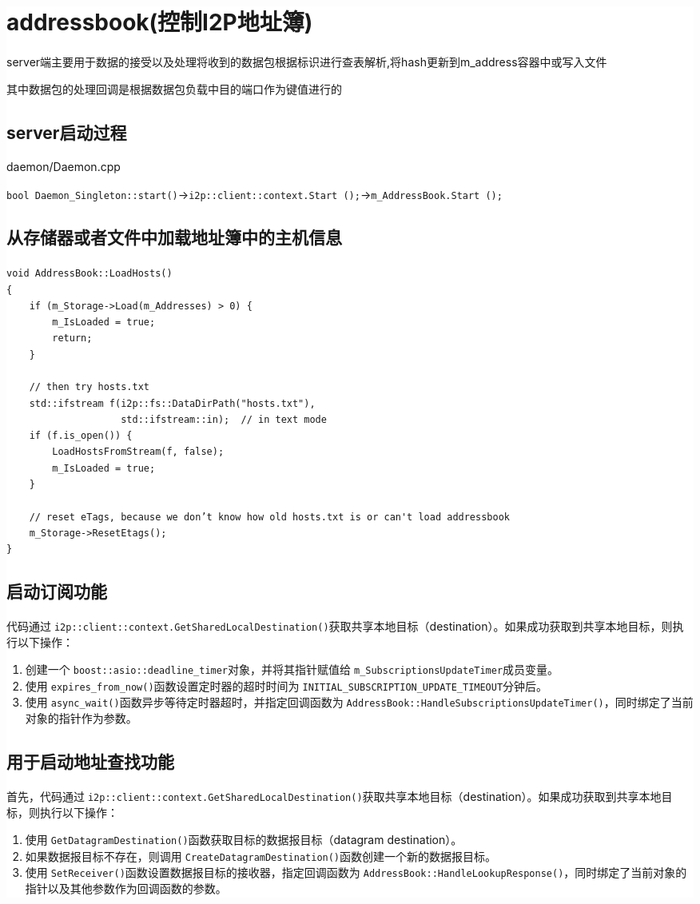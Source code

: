 # addressbook(控制I2P地址簿)

server端主要用于数据的接受以及处理将收到的数据包根据标识进行查表解析,将hash更新到m_address容器中或写入文件

其中数据包的处理回调是根据数据包负载中目的端口作为键值进行的

## server启动过程

daemon/Daemon.cpp

`bool Daemon_Singleton::start()`->`i2p::client::context.Start ();`->`m_AddressBook.Start ();`

## 从存储器或者文件中加载地址簿中的主机信息

```
void AddressBook::LoadHosts()
{
    if (m_Storage->Load(m_Addresses) > 0) {
        m_IsLoaded = true;
        return;
    }

    // then try hosts.txt
    std::ifstream f(i2p::fs::DataDirPath("hosts.txt"),
                    std::ifstream::in);  // in text mode
    if (f.is_open()) {
        LoadHostsFromStream(f, false);
        m_IsLoaded = true;
    }

    // reset eTags, because we don’t know how old hosts.txt is or can't load addressbook
    m_Storage->ResetEtags();
}
```

## 启动订阅功能

代码通过 `i2p::client::context.GetSharedLocalDestination()`获取共享本地目标（destination）。如果成功获取到共享本地目标，则执行以下操作：

1. 创建一个 `boost::asio::deadline_timer`对象，并将其指针赋值给 `m_SubscriptionsUpdateTimer`成员变量。
2. 使用 `expires_from_now()`函数设置定时器的超时时间为 `INITIAL_SUBSCRIPTION_UPDATE_TIMEOUT`分钟后。
3. 使用 `async_wait()`函数异步等待定时器超时，并指定回调函数为 `AddressBook::HandleSubscriptionsUpdateTimer()`，同时绑定了当前对象的指针作为参数。

## 用于启动地址查找功能

首先，代码通过 `i2p::client::context.GetSharedLocalDestination()`获取共享本地目标（destination）。如果成功获取到共享本地目标，则执行以下操作：

1. 使用 `GetDatagramDestination()`函数获取目标的数据报目标（datagram destination）。
2. 如果数据报目标不存在，则调用 `CreateDatagramDestination()`函数创建一个新的数据报目标。
3. 使用 `SetReceiver()`函数设置数据报目标的接收器，指定回调函数为 `AddressBook::HandleLookupResponse()`，同时绑定了当前对象的指针以及其他参数作为回调函数的参数。
